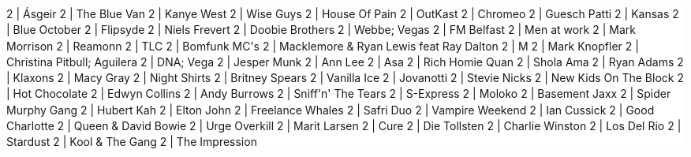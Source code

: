 2   | Ásgeir
2   | The Blue Van
2   | Kanye West
2   | Wise Guys
2   | House Of Pain
2   | OutKast
2   | Chromeo
2   | Guesch Patti
2   | Kansas
2   | Blue October
2   | Flipsyde
2   | Niels Frevert
2   | Doobie Brothers
2   | Webbe; Vegas
2   | FM Belfast
2   | Men at work
2   | Mark Morrison
2   | Reamonn
2   | TLC
2   | Bomfunk MC&#039;s
2   | Macklemore &amp; Ryan Lewis feat Ray Dalton
2   | M
2   | Mark Knopfler
2   | Christina Pitbull; Aguilera
2   | DNA; Vega
2   | Jesper Munk
2   | Ann Lee
2   | Asa
2   | Rich Homie Quan
2   | Shola Ama
2   | Ryan Adams
2   | Klaxons
2   | Macy Gray
2   | Night Shirts
2   | Britney Spears
2   | Vanilla Ice
2   | Jovanotti
2   | Stevie Nicks
2   | New Kids On The Block
2   | Hot Chocolate
2   | Edwyn Collins
2   | Andy Burrows
2   | Sniff&#039;n&#039; The Tears
2   | S-Express
2   | Moloko
2   | Basement Jaxx
2   | Spider Murphy Gang
2   | Hubert Kah
2   | Elton John
2   | Freelance Whales
2   | Safri Duo
2   | Vampire Weekend
2   | Ian Cussick
2   | Good Charlotte
2   | Queen &amp; David Bowie
2   | Urge Overkill
2   | Marit Larsen
2   | Cure
2   | Die Tollsten
2   | Charlie Winston
2   | Los Del Rio
2   | Stardust
2   | Kool &amp; The Gang
2   | The Impression